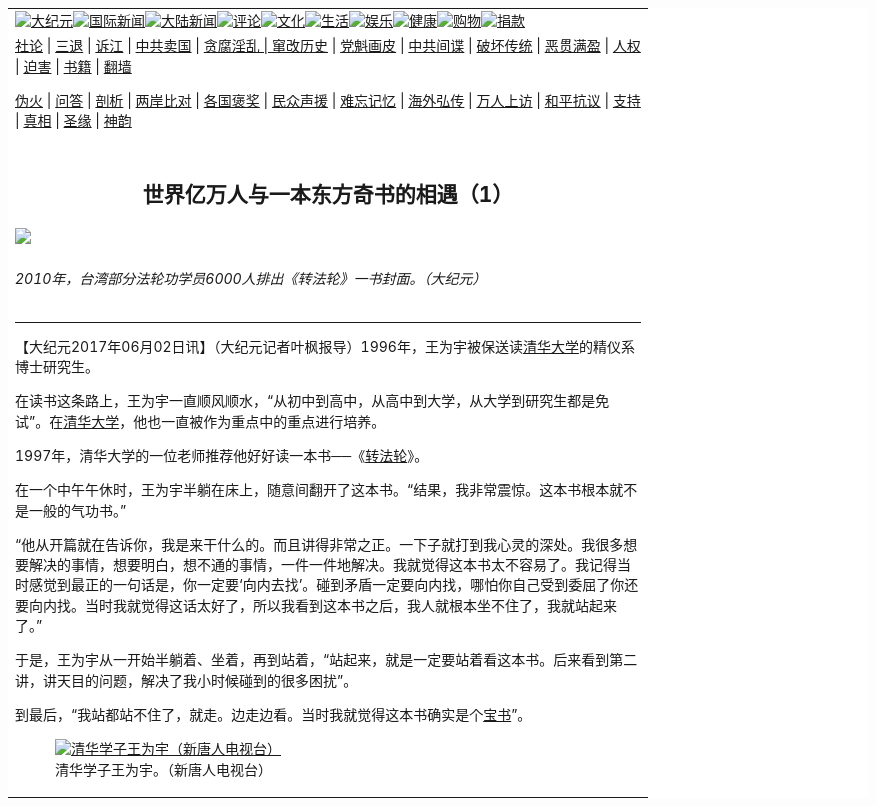 <a name="1" id="1" target="_blank"></a><span id="1"></span>
<table border="0"><tr><td colspan="2" VALIGN=TOP><a href="https://github.com/mprjd2205/djy/blob/master/gb/nsc413.md#1"><img src="https://gitlab.com/szzdlab/www/raw/master/t/djy/1.jpg" title="大纪元"></a><a href="https://github.com/mprjd2205/djy/blob/master/gb/n24hr.md#1"><img src="https://gitlab.com/szzdlab/www/raw/master/t/djy/3.jpg" title="国际新闻"></a><a href="https://github.com/mprjd2205/djy/blob/master/gb/nsc413.md#1"><img src="https://gitlab.com/szzdlab/www/raw/master/t/djy/4.jpg" title="大陆新闻"></a><a href="https://github.com/mprjd2205/djy/blob/master/gb/news392.md#1"><img src="https://gitlab.com/szzdlab/www/raw/master/t/djy/5.jpg" title="评论"></a><a href="https://github.com/mprjd2205/djy/blob/master/gb/news2007.md#1"><img src="https://gitlab.com/szzdlab/www/raw/master/t/djy/6.jpg" title="文化"></a><a href="https://github.com/mprjd2205/djy/blob/master/gb/news2008.md#1"><img src="https://gitlab.com/szzdlab/www/raw/master/t/djy/7.jpg" title="生活"></a><a href="https://github.com/mprjd2205/djy/blob/master/gb/ncyule.md#1"><img src="https://gitlab.com/szzdlab/www/raw/master/t/djy/8.jpg" title="娱乐"></a><a href="https://github.com/mprjd2205/djy/blob/master/gb/nsc1002.md#1"><img src="https://gitlab.com/szzdlab/www/raw/master/t/djy/9.jpg" title="健康"><a href="https://www.youlucky.com"><img src="https://gitlab.com/szzdlab/www/raw/master/t/djy/10.jpg" title="购物"></a><a href="https://www.supportepoch.org/donation?utm_medium=epochtimes&utm_source=referral&utm_campaign=donate_button_djyhomepage"><img src="https://gitlab.com/szzdlab/www/raw/master/t/djy/12.jpg" title="捐款"></a></td></tr>
<tr><td colspan="2" VALIGN=TOP><a target="_blank" href="https://github.com/mprjd2205/djy/blob/master/gb/9p.md#1">社论</a> | <a target="_blank" href="https://github.com/mprjd2205/djy/blob/master/gb/nf5657.md#1">三退</a> | <a target="_blank" href="https://github.com/mprjd2205/djy/blob/master/gb/nf6123.md#1">诉江</a> | <a target="_blank" href="https://github.com/mprjd2205/djy/blob/master/gb/nf1176117.md#1">中共卖国</a> | <a target="_blank" href="https://github.com/mprjd2205/djy/blob/master/gb/nf5773.md#1">贪腐淫乱 | <a target="_blank" href="https://github.com/mprjd2205/djy/blob/master/gb/nf1176115.md#1">窜改历史</a> | <a target="_blank" href="https://github.com/mprjd2205/djy/blob/master/gb/nf1176107.md#1">党魁画皮</a> | <a target="_blank" href="https://github.com/mprjd2205/djy/blob/master/gb/nf1320400.md#1">中共间谍</a> | <a target="_blank" href="https://github.com/mprjd2205/djy/blob/master/gb/nf1176114.md#1">破坏传统</a> | <a target="_blank" href="https://github.com/mprjd2205/djy/blob/master/gb/nf5287.md#1">恶贯满盈</a> | <a target="_blank" href="https://github.com/mprjd2205/djy/blob/master/gb/ncid278.md#1">人权</a> | <a target="_blank" href="https://github.com/mprjd2205/djy/blob/master/gb/nf1176111.md#1">迫害</a> | <a target="_blank" href="https://github.com/mprjd2205/djy/blob/master/gb/nf1235328.md#1">书籍</a> | <a target="_blank" href="https://github.com/mprjd2205/www/blob/master/README.md?zsrh#1">翻墙</a></p><p><a target="_blank" href="https://github.com/mprjd2205/djy/blob/master/gb/nf5562.md#1">伪火</a> | <a target="_blank" href="https://github.com/mprjd2205/djy/blob/master/gb/nf4378.md#1">问答</a> | <a target="_blank" href="https://github.com/mprjd2205/djy/blob/master/gb/nf5792.md#1">剖析</a> | <a target="_blank" href="https://github.com/mprjd2205/djy/blob/master/gb/nf5735.md#1">两岸比对</a> | <a target="_blank" href="https://github.com/mprjd2205/djy/blob/master/gb/nf6119.md#1">各国褒奖</a> | <a target="_blank" href="https://github.com/mprjd2205/djy/blob/master/gb/nf6120.md#1">民众声援</a> | <a target="_blank" href="https://github.com/mprjd2205/djy/blob/master/gb/nf1188594.md#1">难忘记忆</a> | <a target="_blank" href="https://github.com/mprjd2205/djy/blob/master/gb/nf3180.md#1">海外弘传</a> | <a target="_blank" href="https://github.com/mprjd2205/djy/blob/master/gb/nf5410.md#1">万人上访</a> | <a target="_blank" href="https://github.com/mprjd2205/ntdtv/blob/master/gb/prog1530_1.md#1">和平抗议</a> | <a target="_blank" href="https://github.com/mprjd2205/djy/blob/master/gb/nf4386.md#1">支持</a> | <a target="_blank" href="https://github.com/mprjd2205/djy/blob/master/gb/nf4389.md#1">真相</a> | <a target="_blank" href="https://github.com/mprjd2205/djy/blob/master/gb/nf5790.md#1">圣缘</a> | <a target="_blank" href="https://github.com/mprjd2205/djy/blob/master/gb/nf4786.md#1">神韵</a></td></tr>
<tr><td VALIGN=TOP width="626"><h2 align=center>世界亿万人与一本东方奇书的相遇（1）</h2>
<img src="http://i.epochtimes.com/assets/uploads/2017/05/46400c80b2ecaa3aabdc69c43536e64c-600x400.jpg" />
<h6>2010年，台湾部分法轮功学员6000人排出《转法轮》一书封面。（大纪元）
</h6>
<hr>
<p>【大纪元2017年06月02日讯】（大纪元记者叶枫报导）1996年，王为宇被保送读<a href="https://github.com/mprjd2205/djy/blob/master/gb/tag/%E6%B8%85%E5%8D%8E%E5%A4%A7%E5%AD%A6.md">清华大学</a>的精仪系博士研究生。</p>
<p>在读书这条路上，王为宇一直顺风顺水，“从初中到高中，从高中到大学，从大学到研究生都是免试”。在<a href="https://github.com/mprjd2205/djy/blob/master/gb/tag/%E6%B8%85%E5%8D%8E%E5%A4%A7%E5%AD%A6.md">清华大学</a>，他也一直被作为重点中的重点进行培养。</p>
<p>1997年，清华大学的一位老师推荐他好好读一本书──《<a href="https://git.io/JeWTa">转法轮</a>》。</p>
<p>在一个中午午休时，王为宇半躺在床上，随意间翻开了这本书。“结果，我非常震惊。这本书根本就不是一般的气功书。”</p>
<p>“他从开篇就在告诉你，我是来干什么的。而且讲得非常之正。一下子就打到我心灵的深处。我很多想要解决的事情，想要明白，想不通的事情，一件一件地解决。我就觉得这本书太不容易了。我记得当时感觉到最正的一句话是，你一定要‘向内去找’。碰到矛盾一定要向内找，哪怕你自己受到委屈了你还要向内找。当时我就觉得这话太好了，所以我看到这本书之后，我人就根本坐不住了，我就站起来了。”</p>
<p>于是，王为宇从一开始半躺着、坐着，再到站着，“站起来，就是一定要站着看这本书。后来看到第二讲，讲天目的问题，解决了我小时候碰到的很多困扰”。</p>
<p>到最后，“我站都站不住了，就走。边走边看。当时我就觉得这本书确实是个<a href="https://github.com/mprjd2205/djy/blob/master/gb/tag/%E5%AE%9D%E4%B9%A6.md">宝书</a>”。</p>
<figure style="width: 450px" class="wp-caption aligncenter"><a href="http://i.epochtimes.com/assets/uploads/2016/08/Screen-Shot-2016-08-28-at-7.24.46-PM-450x254.png"><img class="size-medium" src="http://i.epochtimes.com/assets/uploads/2016/08/Screen-Shot-2016-08-28-at-7.24.46-PM-450x254.png" alt="清华学子王为宇（新唐人电视台）" width="450" b="254" /></a><figcaption class="wp-caption-text">清华学子王为宇。（新唐人电视台）</figcaption></figure>